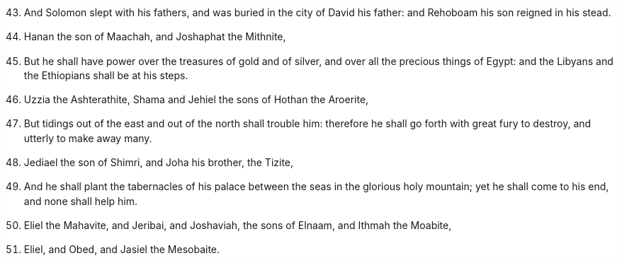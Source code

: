 43. And Solomon slept with his fathers, and was buried in the city
of David his father: and Rehoboam his son reigned in his stead.

43. Hanan the son of Maachah, and Joshaphat the
Mithnite,

43. But he shall have power over the treasures of gold and of
silver, and over all the precious things of Egypt: and the Libyans and
the Ethiopians shall be at his steps.

44. Uzzia the Ashterathite, Shama and Jehiel the sons of
Hothan the Aroerite,

44. But tidings out of the east and out of the north shall trouble
him: therefore he shall go forth with great fury to destroy, and
utterly to make away many.

45. Jediael the son of Shimri, and Joha his
brother, the Tizite,

45. And he shall plant the tabernacles of his palace between the
seas in the glorious holy mountain; yet he shall come to his end, and
none shall help him.

46. Eliel the Mahavite, and Jeribai, and
Joshaviah, the sons of Elnaam, and Ithmah the Moabite,

47. Eliel,
and Obed, and Jasiel the Mesobaite.